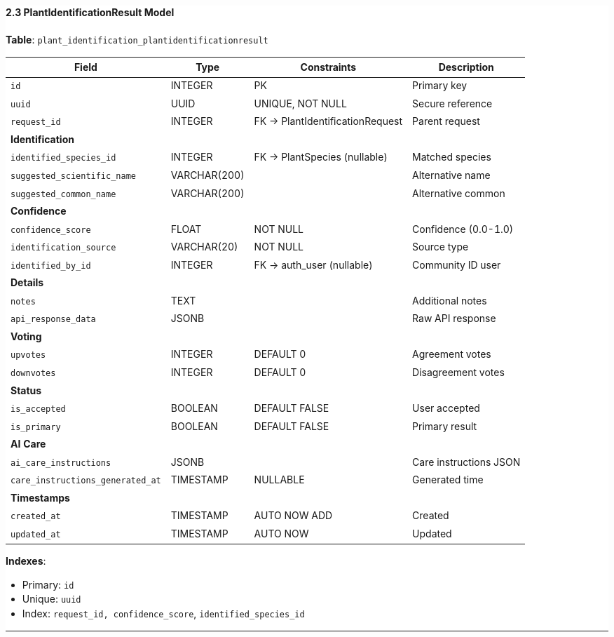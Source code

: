 #### 2.3 PlantIdentificationResult Model

**Table**: `plant_identification_plantidentificationresult`

| Field | Type | Constraints | Description |
|-------|------|-------------|-------------|
| `id` | INTEGER | PK | Primary key |
| `uuid` | UUID | UNIQUE, NOT NULL | Secure reference |
| `request_id` | INTEGER | FK → PlantIdentificationRequest | Parent request |
| **Identification** | | | |
| `identified_species_id` | INTEGER | FK → PlantSpecies (nullable) | Matched species |
| `suggested_scientific_name` | VARCHAR(200) | | Alternative name |
| `suggested_common_name` | VARCHAR(200) | | Alternative common |
| **Confidence** | | | |
| `confidence_score` | FLOAT | NOT NULL | Confidence (0.0-1.0) |
| `identification_source` | VARCHAR(20) | NOT NULL | Source type |
| `identified_by_id` | INTEGER | FK → auth_user (nullable) | Community ID user |
| **Details** | | | |
| `notes` | TEXT | | Additional notes |
| `api_response_data` | JSONB | | Raw API response |
| **Voting** | | | |
| `upvotes` | INTEGER | DEFAULT 0 | Agreement votes |
| `downvotes` | INTEGER | DEFAULT 0 | Disagreement votes |
| **Status** | | | |
| `is_accepted` | BOOLEAN | DEFAULT FALSE | User accepted |
| `is_primary` | BOOLEAN | DEFAULT FALSE | Primary result |
| **AI Care** | | | |
| `ai_care_instructions` | JSONB | | Care instructions JSON |
| `care_instructions_generated_at` | TIMESTAMP | NULLABLE | Generated time |
| **Timestamps** | | | |
| `created_at` | TIMESTAMP | AUTO NOW ADD | Created |
| `updated_at` | TIMESTAMP | AUTO NOW | Updated |

**Indexes**:
- Primary: `id`
- Unique: `uuid`
- Index: `request_id, confidence_score`, `identified_species_id`

---